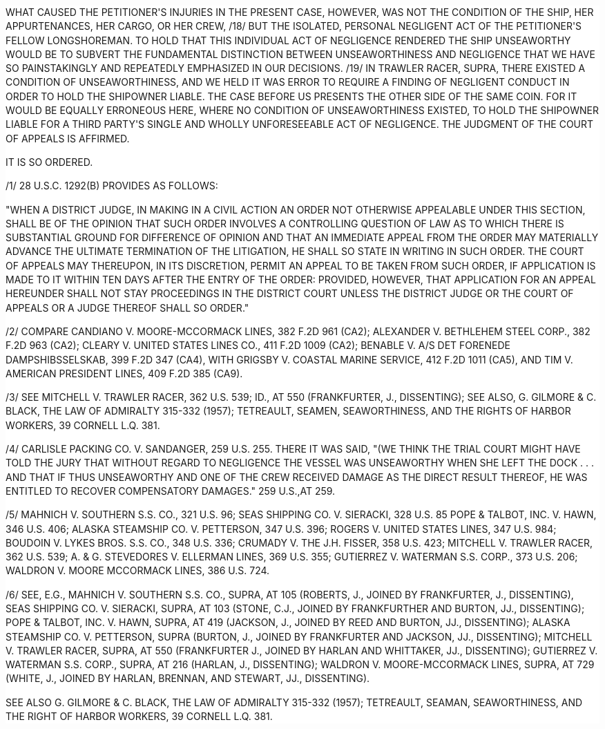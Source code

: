 WHAT CAUSED THE PETITIONER'S INJURIES IN THE PRESENT CASE, HOWEVER, WAS NOT THE CONDITION OF THE SHIP, HER APPURTENANCES, HER CARGO, OR HER CREW, /18/  BUT THE ISOLATED, PERSONAL NEGLIGENT ACT OF THE PETITIONER'S FELLOW LONGSHOREMAN.  TO HOLD THAT THIS INDIVIDUAL ACT OF NEGLIGENCE RENDERED THE SHIP UNSEAWORTHY WOULD BE TO SUBVERT THE FUNDAMENTAL DISTINCTION BETWEEN UNSEAWORTHINESS AND NEGLIGENCE THAT WE HAVE SO PAINSTAKINGLY AND REPEATEDLY EMPHASIZED IN OUR DECISIONS.  /19/ IN TRAWLER RACER, SUPRA, THERE EXISTED A CONDITION OF UNSEAWORTHINESS, AND WE HELD IT WAS ERROR TO REQUIRE A FINDING OF NEGLIGENT CONDUCT IN ORDER TO HOLD THE SHIPOWNER LIABLE.  THE CASE BEFORE US PRESENTS THE OTHER SIDE OF THE SAME COIN.  FOR IT WOULD BE EQUALLY ERRONEOUS HERE, WHERE NO CONDITION OF UNSEAWORTHINESS EXISTED, TO HOLD THE SHIPOWNER LIABLE FOR A THIRD PARTY'S SINGLE AND WHOLLY UNFORESEEABLE ACT OF NEGLIGENCE.  THE JUDGMENT OF THE COURT OF APPEALS IS AFFIRMED.

IT IS SO ORDERED.

/1/  28 U.S.C. 1292(B) PROVIDES AS FOLLOWS:

"WHEN A DISTRICT JUDGE, IN MAKING IN A CIVIL ACTION AN ORDER NOT OTHERWISE APPEALABLE UNDER THIS SECTION, SHALL BE OF THE OPINION THAT SUCH ORDER INVOLVES A CONTROLLING QUESTION OF LAW AS TO WHICH THERE IS SUBSTANTIAL GROUND FOR DIFFERENCE OF OPINION AND THAT AN IMMEDIATE APPEAL FROM THE ORDER MAY MATERIALLY ADVANCE THE ULTIMATE TERMINATION OF THE LITIGATION, HE SHALL SO STATE IN WRITING IN SUCH ORDER.  THE COURT OF APPEALS MAY THEREUPON, IN ITS DISCRETION, PERMIT AN APPEAL TO BE TAKEN FROM SUCH ORDER, IF APPLICATION IS MADE TO IT WITHIN TEN DAYS AFTER THE ENTRY OF THE ORDER:  PROVIDED, HOWEVER, THAT APPLICATION FOR AN APPEAL HEREUNDER SHALL NOT STAY PROCEEDINGS IN THE DISTRICT COURT UNLESS THE DISTRICT JUDGE OR THE COURT OF APPEALS OR A JUDGE THEREOF SHALL SO ORDER."

/2/  COMPARE CANDIANO V. MOORE-MCCORMACK LINES, 382 F.2D 961 (CA2); ALEXANDER V. BETHLEHEM STEEL CORP., 382 F.2D 963 (CA2); CLEARY V. UNITED STATES LINES CO., 411 F.2D 1009 (CA2); BENABLE V. A/S DET FORENEDE DAMPSHIBSSELSKAB, 399 F.2D 347 (CA4), WITH GRIGSBY V. COASTAL MARINE SERVICE, 412 F.2D 1011 (CA5), AND TIM V. AMERICAN PRESIDENT LINES, 409 F.2D 385 (CA9).

/3/  SEE MITCHELL V. TRAWLER RACER, 362 U.S. 539; ID., AT 550 (FRANKFURTER, J., DISSENTING); SEE ALSO, G. GILMORE & C. BLACK, THE LAW OF ADMIRALTY 315-332 (1957); TETREAULT, SEAMEN, SEAWORTHINESS, AND THE RIGHTS OF HARBOR WORKERS, 39 CORNELL L.Q. 381.

/4/  CARLISLE PACKING CO. V. SANDANGER, 259 U.S. 255.  THERE IT WAS SAID, "(WE THINK THE TRIAL COURT MIGHT HAVE TOLD THE JURY THAT WITHOUT REGARD TO NEGLIGENCE THE VESSEL WAS UNSEAWORTHY WHEN SHE LEFT THE DOCK . . . AND THAT IF THUS UNSEAWORTHY AND ONE OF THE CREW RECEIVED DAMAGE AS THE DIRECT RESULT THEREOF, HE WAS ENTITLED TO RECOVER COMPENSATORY DAMAGES."  259 U.S.,AT 259.

/5/  MAHNICH V. SOUTHERN S.S. CO., 321 U.S. 96; SEAS SHIPPING CO. V. SIERACKI, 328 U.S. 85 POPE & TALBOT, INC. V. HAWN, 346 U.S. 406; ALASKA STEAMSHIP CO. V. PETTERSON, 347 U.S. 396; ROGERS V. UNITED STATES LINES, 347 U.S. 984; BOUDOIN V. LYKES BROS. S.S. CO., 348 U.S. 336; CRUMADY V. THE J.H. FISSER, 358 U.S. 423; MITCHELL V. TRAWLER RACER, 362 U.S. 539; A. & G. STEVEDORES V. ELLERMAN LINES, 369 U.S. 355; GUTIERREZ V. WATERMAN S.S. CORP., 373 U.S. 206; WALDRON V. MOORE MCCORMACK LINES, 386 U.S. 724.

/6/  SEE, E.G., MAHNICH V. SOUTHERN S.S. CO., SUPRA, AT 105 (ROBERTS, J., JOINED BY FRANKFURTER, J., DISSENTING), SEAS SHIPPING CO. V. SIERACKI, SUPRA, AT 103 (STONE, C.J., JOINED BY FRANKFURTHER AND BURTON, JJ., DISSENTING); POPE & TALBOT, INC. V. HAWN, SUPRA, AT 419 (JACKSON, J., JOINED BY REED AND BURTON, JJ., DISSENTING); ALASKA STEAMSHIP CO. V. PETTERSON, SUPRA (BURTON, J., JOINED BY FRANKFURTER AND JACKSON, JJ., DISSENTING); MITCHELL V. TRAWLER RACER, SUPRA, AT 550 (FRANKFURTER J., JOINED BY HARLAN AND WHITTAKER, JJ., DISSENTING); GUTIERREZ V. WATERMAN S.S. CORP., SUPRA, AT 216 (HARLAN, J., DISSENTING); WALDRON V. MOORE-MCCORMACK LINES, SUPRA, AT 729 (WHITE, J., JOINED BY HARLAN, BRENNAN, AND STEWART, JJ., DISSENTING).

SEE ALSO G. GILMORE & C. BLACK, THE LAW OF ADMIRALTY 315-332 (1957); TETREAULT, SEAMAN, SEAWORTHINESS, AND THE RIGHT OF HARBOR WORKERS, 39 CORNELL L.Q. 381.
